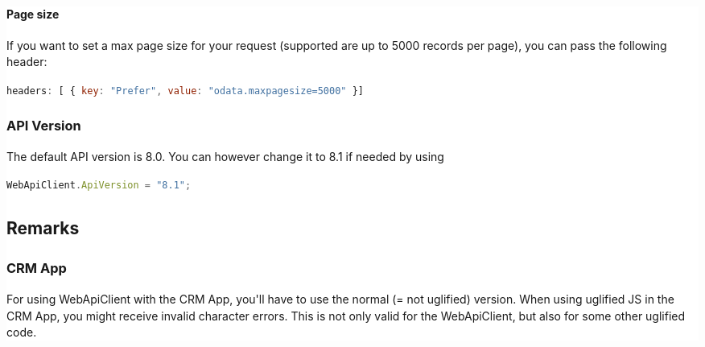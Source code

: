 #### Page size
If you want to set a max page size for your request (supported are up to 5000 records per page), you can pass the following header:

``` JavaScript
headers: [ { key: "Prefer", value: "odata.maxpagesize=5000" }]
```

### API Version
The default API version is 8.0.
You can however change it to 8.1 if needed by using

```JavaScript
WebApiClient.ApiVersion = "8.1";
```

## Remarks
### CRM App
For using WebApiClient with the CRM App, you'll have to use the normal (= not uglified) version.
When using uglified JS in the CRM App, you might receive invalid character errors. This is not only valid for the WebApiClient, but also for some other uglified code.
